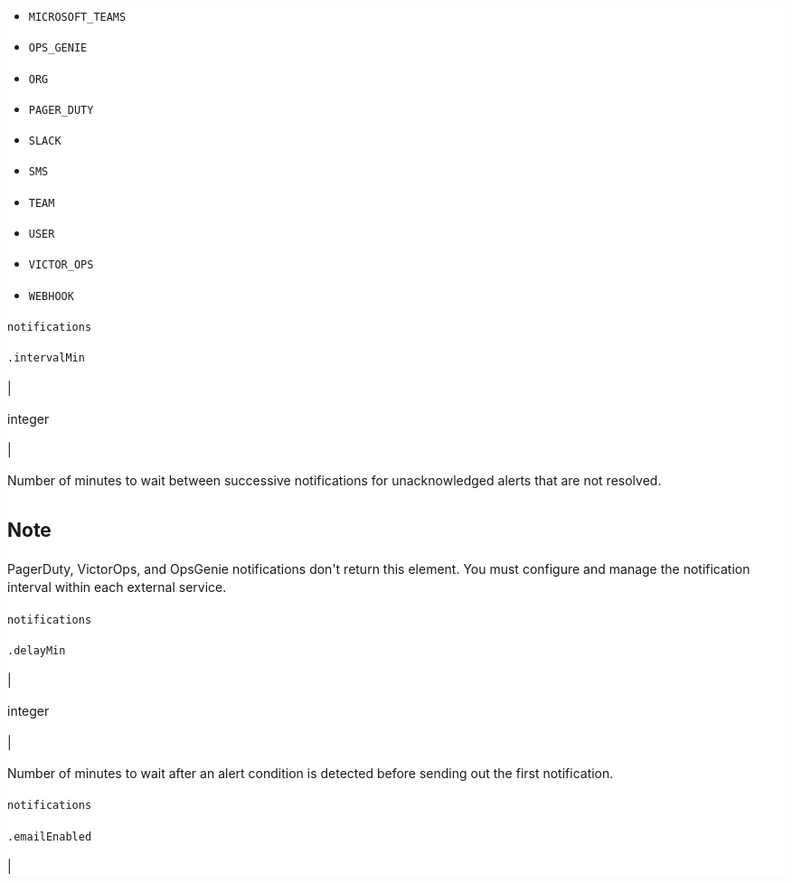   * `MICROSOFT_TEAMS`

  * `OPS_GENIE`

  * `ORG`

  * `PAGER_DUTY`

  * `SLACK`

  * `SMS`

  * `TEAM`

  * `USER`

  * `VICTOR_OPS`

  * `WEBHOOK`

  
  
`notifications`

`.intervalMin`

|

integer

|

Number of minutes to wait between successive notifications for unacknowledged
alerts that are not resolved.

## Note

PagerDuty, VictorOps, and OpsGenie notifications don't return this element.
You must configure and manage the notification interval within each external
service.  
  
`notifications`

`.delayMin`

|

integer

|

Number of minutes to wait after an alert condition is detected before sending
out the first notification.  
  
`notifications`

`.emailEnabled`

|
